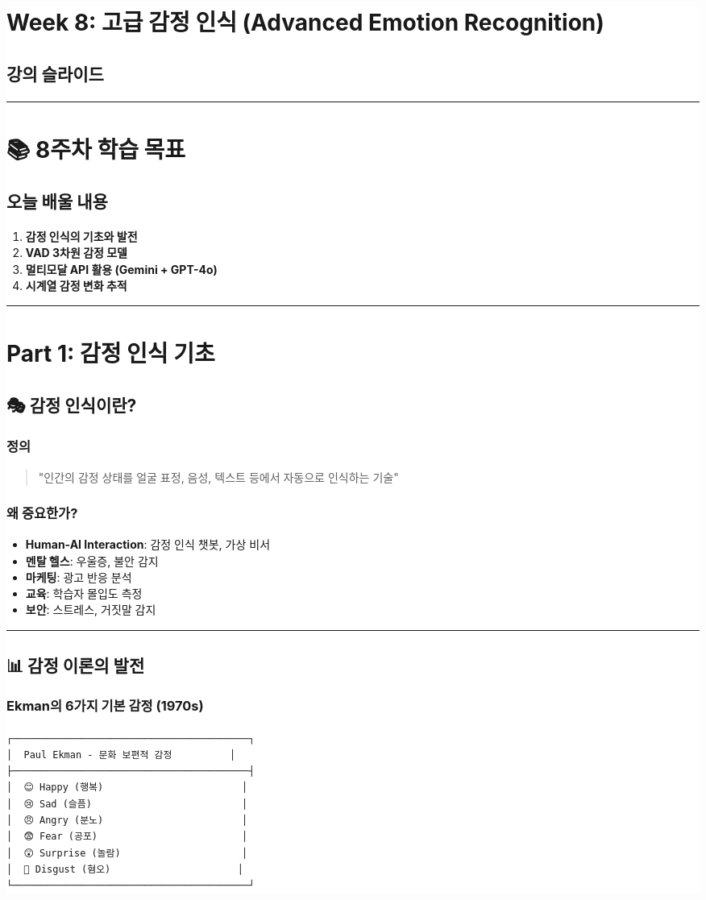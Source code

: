 # Week 8: 고급 감정 인식 (Advanced Emotion Recognition)

## 강의 슬라이드

---

# 📚 8주차 학습 목표

## 오늘 배울 내용

1. **감정 인식의 기초와 발전**
2. **VAD 3차원 감정 모델**
3. **멀티모달 API 활용 (Gemini + GPT-4o)**
4. **시계열 감정 변화 추적**

---

# Part 1: 감정 인식 기초

## 🎭 감정 인식이란?

### 정의
> "인간의 감정 상태를 얼굴 표정, 음성, 텍스트 등에서 자동으로 인식하는 기술"

### 왜 중요한가?
- **Human-AI Interaction**: 감정 인식 챗봇, 가상 비서
- **멘탈 헬스**: 우울증, 불안 감지
- **마케팅**: 광고 반응 분석
- **교육**: 학습자 몰입도 측정
- **보안**: 스트레스, 거짓말 감지

---

## 📊 감정 이론의 발전

### Ekman의 6가지 기본 감정 (1970s)

```
┌─────────────────────────────────────────┐
│  Paul Ekman - 문화 보편적 감정          │
├─────────────────────────────────────────┤
│  😊 Happy (행복)                        │
│  😢 Sad (슬픔)                          │
│  😠 Angry (분노)                        │
│  😨 Fear (공포)                         │
│  😲 Surprise (놀람)                     │
│  🤢 Disgust (혐오)                      │
└─────────────────────────────────────────┘
```
